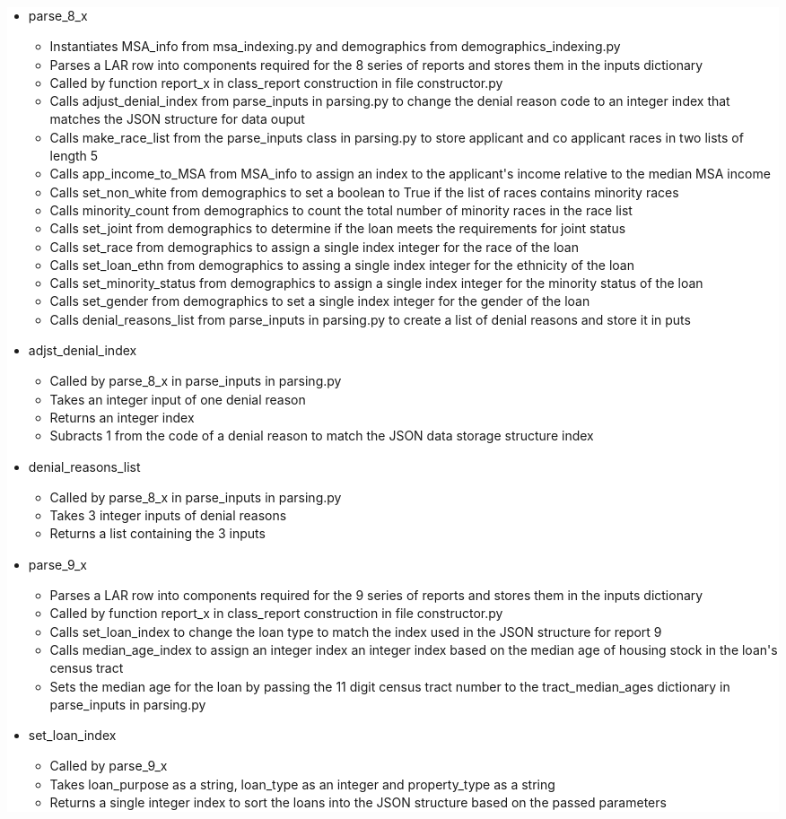 
- parse_8_x
	- Instantiates MSA_info from msa_indexing.py and demographics from demographics_indexing.py
	- Parses a LAR row into components required for the 8 series of reports and stores them in the inputs dictionary
	- Called by function report_x in class_report construction in file constructor.py
	- Calls adjust_denial_index from parse_inputs in parsing.py to change the denial reason code to an integer index that matches the JSON structure for data ouput
	- Calls make_race_list from the parse_inputs class in parsing.py to store applicant and co applicant races in two lists of length 5
	- Calls app_income_to_MSA from MSA_info to assign an index to the applicant's income relative to the median MSA income
	- Calls set_non_white from demographics to set a boolean to True if the list of races contains minority races
	- Calls minority_count from demographics to count the total number of minority races in the race list
	- Calls set_joint from demographics to determine if the loan meets the requirements for joint status
	- Calls set_race from demographics to assign a single index integer for the race of the loan
	- Calls set_loan_ethn from demographics to assing a single index integer for the ethnicity of the loan
	- Calls set_minority_status from demographics to assign a single index integer for the minority status of the loan
	- Calls set_gender from demographics to set a single index integer for the gender of the loan
	- Calls denial_reasons_list from parse_inputs in parsing.py to create a list of denial reasons and store it in puts


- adjst_denial_index
	- Called by parse_8_x in parse_inputs in parsing.py
	- Takes an integer input of one denial reason
	- Returns an integer index
	- Subracts 1 from the code of a denial reason to match the JSON data storage structure index


- denial_reasons_list
	- Called by parse_8_x in parse_inputs in parsing.py
	- Takes 3 integer inputs of denial reasons
	- Returns a list containing the 3 inputs


- parse_9_x
	- Parses a LAR row into components required for the 9 series of reports and stores them in the inputs dictionary
	- Called by function report_x in class_report construction in file constructor.py
	- Calls set_loan_index to change the loan type to match the index used in the JSON structure for report 9
	- Calls median_age_index to assign an integer index an integer index based on the median age of housing stock in the loan's census tract
	- Sets the median age for the loan by passing the 11 digit census tract number to  the tract_median_ages dictionary in parse_inputs in parsing.py

- set_loan_index
	- Called by parse_9_x
	- Takes loan_purpose as a string, loan_type as an integer and property_type as a string
	- Returns a single integer index to sort the loans into the JSON structure based on the passed parameters
